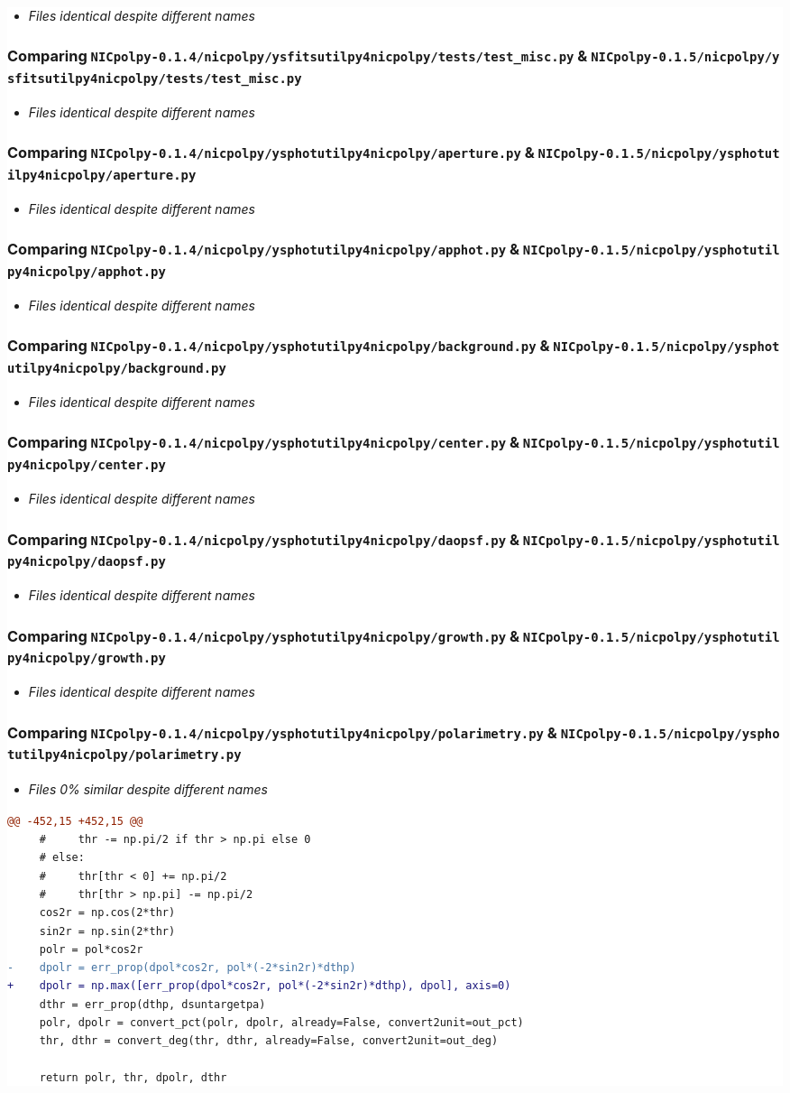  * *Files identical despite different names*

### Comparing `NICpolpy-0.1.4/nicpolpy/ysfitsutilpy4nicpolpy/tests/test_misc.py` & `NICpolpy-0.1.5/nicpolpy/ysfitsutilpy4nicpolpy/tests/test_misc.py`

 * *Files identical despite different names*

### Comparing `NICpolpy-0.1.4/nicpolpy/ysphotutilpy4nicpolpy/aperture.py` & `NICpolpy-0.1.5/nicpolpy/ysphotutilpy4nicpolpy/aperture.py`

 * *Files identical despite different names*

### Comparing `NICpolpy-0.1.4/nicpolpy/ysphotutilpy4nicpolpy/apphot.py` & `NICpolpy-0.1.5/nicpolpy/ysphotutilpy4nicpolpy/apphot.py`

 * *Files identical despite different names*

### Comparing `NICpolpy-0.1.4/nicpolpy/ysphotutilpy4nicpolpy/background.py` & `NICpolpy-0.1.5/nicpolpy/ysphotutilpy4nicpolpy/background.py`

 * *Files identical despite different names*

### Comparing `NICpolpy-0.1.4/nicpolpy/ysphotutilpy4nicpolpy/center.py` & `NICpolpy-0.1.5/nicpolpy/ysphotutilpy4nicpolpy/center.py`

 * *Files identical despite different names*

### Comparing `NICpolpy-0.1.4/nicpolpy/ysphotutilpy4nicpolpy/daopsf.py` & `NICpolpy-0.1.5/nicpolpy/ysphotutilpy4nicpolpy/daopsf.py`

 * *Files identical despite different names*

### Comparing `NICpolpy-0.1.4/nicpolpy/ysphotutilpy4nicpolpy/growth.py` & `NICpolpy-0.1.5/nicpolpy/ysphotutilpy4nicpolpy/growth.py`

 * *Files identical despite different names*

### Comparing `NICpolpy-0.1.4/nicpolpy/ysphotutilpy4nicpolpy/polarimetry.py` & `NICpolpy-0.1.5/nicpolpy/ysphotutilpy4nicpolpy/polarimetry.py`

 * *Files 0% similar despite different names*

```diff
@@ -452,15 +452,15 @@
     #     thr -= np.pi/2 if thr > np.pi else 0
     # else:
     #     thr[thr < 0] += np.pi/2
     #     thr[thr > np.pi] -= np.pi/2
     cos2r = np.cos(2*thr)
     sin2r = np.sin(2*thr)
     polr = pol*cos2r
-    dpolr = err_prop(dpol*cos2r, pol*(-2*sin2r)*dthp)
+    dpolr = np.max([err_prop(dpol*cos2r, pol*(-2*sin2r)*dthp), dpol], axis=0)
     dthr = err_prop(dthp, dsuntargetpa)
     polr, dpolr = convert_pct(polr, dpolr, already=False, convert2unit=out_pct)
     thr, dthr = convert_deg(thr, dthr, already=False, convert2unit=out_deg)
 
     return polr, thr, dpolr, dthr
```